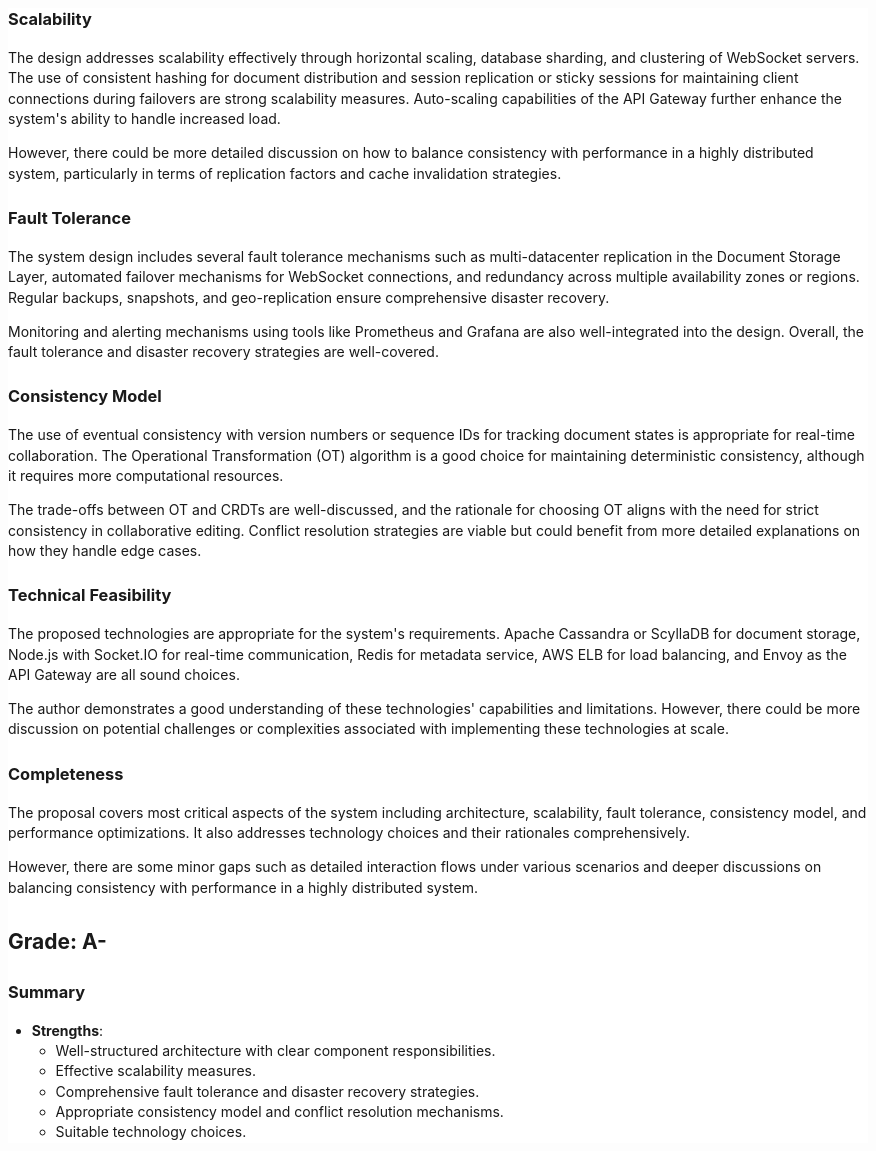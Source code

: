 ### **Scalability**

The design addresses scalability effectively through horizontal scaling, database sharding, and clustering of WebSocket servers. The use of consistent hashing for document distribution and session replication or sticky sessions for maintaining client connections during failovers are strong scalability measures. Auto-scaling capabilities of the API Gateway further enhance the system's ability to handle increased load.

However, there could be more detailed discussion on how to balance consistency with performance in a highly distributed system, particularly in terms of replication factors and cache invalidation strategies.

### **Fault Tolerance**

The system design includes several fault tolerance mechanisms such as multi-datacenter replication in the Document Storage Layer, automated failover mechanisms for WebSocket connections, and redundancy across multiple availability zones or regions. Regular backups, snapshots, and geo-replication ensure comprehensive disaster recovery.

Monitoring and alerting mechanisms using tools like Prometheus and Grafana are also well-integrated into the design. Overall, the fault tolerance and disaster recovery strategies are well-covered.

### **Consistency Model**

The use of eventual consistency with version numbers or sequence IDs for tracking document states is appropriate for real-time collaboration. The Operational Transformation (OT) algorithm is a good choice for maintaining deterministic consistency, although it requires more computational resources.

The trade-offs between OT and CRDTs are well-discussed, and the rationale for choosing OT aligns with the need for strict consistency in collaborative editing. Conflict resolution strategies are viable but could benefit from more detailed explanations on how they handle edge cases.

### **Technical Feasibility**

The proposed technologies are appropriate for the system's requirements. Apache Cassandra or ScyllaDB for document storage, Node.js with Socket.IO for real-time communication, Redis for metadata service, AWS ELB for load balancing, and Envoy as the API Gateway are all sound choices.

The author demonstrates a good understanding of these technologies' capabilities and limitations. However, there could be more discussion on potential challenges or complexities associated with implementing these technologies at scale.

### **Completeness**

The proposal covers most critical aspects of the system including architecture, scalability, fault tolerance, consistency model, and performance optimizations. It also addresses technology choices and their rationales comprehensively.

However, there are some minor gaps such as detailed interaction flows under various scenarios and deeper discussions on balancing consistency with performance in a highly distributed system.

## Grade: A-

### Summary
- **Strengths**:
  - Well-structured architecture with clear component responsibilities.
  - Effective scalability measures.
  - Comprehensive fault tolerance and disaster recovery strategies.
  - Appropriate consistency model and conflict resolution mechanisms.
  - Suitable technology choices.

